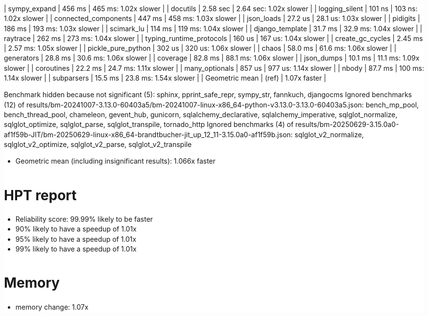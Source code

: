 | sympy_expand               | 456 ms                                                 | 465 ms: 1.02x slower                                                |
| docutils                   | 2.58 sec                                               | 2.64 sec: 1.02x slower                                              |
| logging_silent             | 101 ns                                                 | 103 ns: 1.02x slower                                                |
| connected_components       | 447 ms                                                 | 458 ms: 1.03x slower                                                |
| json_loads                 | 27.2 us                                                | 28.1 us: 1.03x slower                                               |
| pidigits                   | 186 ms                                                 | 193 ms: 1.03x slower                                                |
| scimark_lu                 | 114 ms                                                 | 119 ms: 1.04x slower                                                |
| django_template            | 31.7 ms                                                | 32.9 ms: 1.04x slower                                               |
| raytrace                   | 262 ms                                                 | 273 ms: 1.04x slower                                                |
| typing_runtime_protocols   | 160 us                                                 | 167 us: 1.04x slower                                                |
| create_gc_cycles           | 2.45 ms                                                | 2.57 ms: 1.05x slower                                               |
| pickle_pure_python         | 302 us                                                 | 320 us: 1.06x slower                                                |
| chaos                      | 58.0 ms                                                | 61.6 ms: 1.06x slower                                               |
| generators                 | 28.8 ms                                                | 30.6 ms: 1.06x slower                                               |
| coverage                   | 82.8 ms                                                | 88.1 ms: 1.06x slower                                               |
| json_dumps                 | 10.1 ms                                                | 11.1 ms: 1.09x slower                                               |
| coroutines                 | 22.2 ms                                                | 24.7 ms: 1.11x slower                                               |
| many_optionals             | 857 us                                                 | 977 us: 1.14x slower                                                |
| nbody                      | 87.7 ms                                                | 100 ms: 1.14x slower                                                |
| subparsers                 | 15.5 ms                                                | 23.8 ms: 1.54x slower                                               |
| Geometric mean             | (ref)                                                  | 1.07x faster                                                        |

Benchmark hidden because not significant (5): sphinx, pprint_safe_repr, sympy_str, fannkuch, djangocms
Ignored benchmarks (12) of results/bm-20241007-3.13.0-60403a5/bm-20241007-linux-x86_64-python-v3.13.0-3.13.0-60403a5.json: bench_mp_pool, bench_thread_pool, chameleon, gevent_hub, gunicorn, sqlalchemy_declarative, sqlalchemy_imperative, sqlglot_normalize, sqlglot_optimize, sqlglot_parse, sqlglot_transpile, tornado_http
Ignored benchmarks (4) of results/bm-20250629-3.15.0a0-af1f59b-JIT/bm-20250629-linux-x86_64-brandtbucher-jit_up_12_11-3.15.0a0-af1f59b.json: sqlglot_v2_normalize, sqlglot_v2_optimize, sqlglot_v2_parse, sqlglot_v2_transpile

- Geometric mean (including insignificant results): 1.066x faster

# HPT report

- Reliability score: 99.99% likely to be faster
- 90% likely to have a speedup of 1.01x
- 95% likely to have a speedup of 1.01x
- 99% likely to have a speedup of 1.01x

# Memory
- memory change: 1.07x
